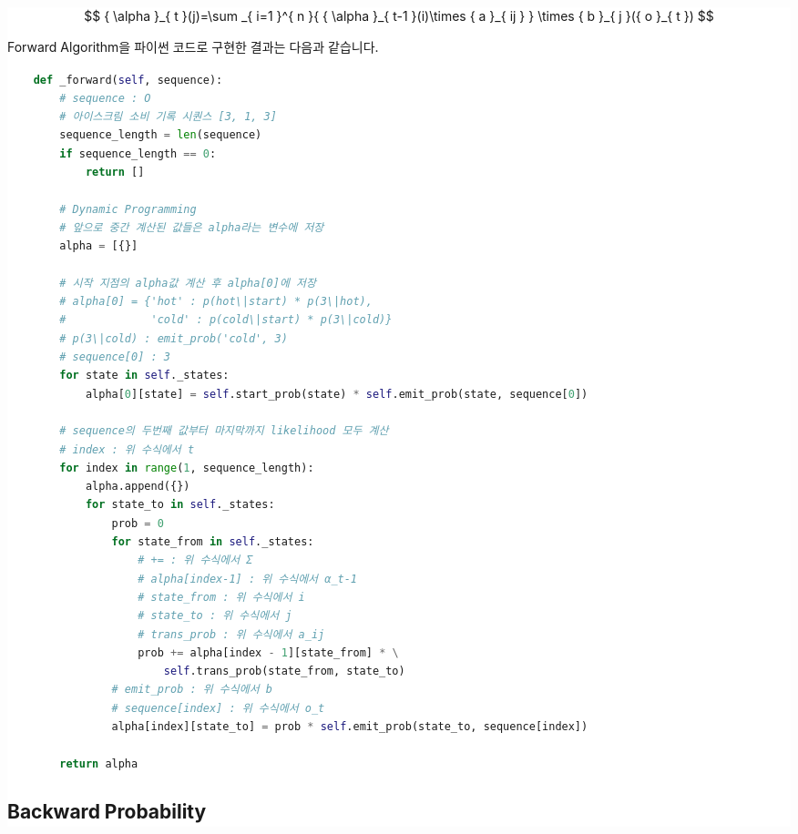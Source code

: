 
$$
{ \alpha  }_{ t }(j)=\sum _{ i=1 }^{ n }{ { \alpha  }_{ t-1 }(i)\times { a }_{ ij } } \times { b }_{ j }({ o }_{ t })
$$



Forward Algorithm을 파이썬 코드로 구현한 결과는 다음과 같습니다.

```python
    def _forward(self, sequence):
        # sequence : O
        # 아이스크림 소비 기록 시퀀스 [3, 1, 3]
        sequence_length = len(sequence)
        if sequence_length == 0:
            return []
	    
        # Dynamic Programming
        # 앞으로 중간 계산된 값들은 alpha라는 변수에 저장
        alpha = [{}]
        
        # 시작 지점의 alpha값 계산 후 alpha[0]에 저장
        # alpha[0] = {'hot' : p(hot\|start) * p(3\|hot), 
        #             'cold' : p(cold\|start) * p(3\|cold)}
        # p(3\|cold) : emit_prob('cold', 3)
        # sequence[0] : 3
        for state in self._states:
            alpha[0][state] = self.start_prob(state) * self.emit_prob(state, sequence[0])
	    
        # sequence의 두번째 값부터 마지막까지 likelihood 모두 계산
        # index : 위 수식에서 t
        for index in range(1, sequence_length):
            alpha.append({})
            for state_to in self._states:
                prob = 0
                for state_from in self._states:
                    # += : 위 수식에서 Σ
                    # alpha[index-1] : 위 수식에서 α_t-1
                    # state_from : 위 수식에서 i
                    # state_to : 위 수식에서 j
                    # trans_prob : 위 수식에서 a_ij
                    prob += alpha[index - 1][state_from] * \
                        self.trans_prob(state_from, state_to)
                # emit_prob : 위 수식에서 b
                # sequence[index] : 위 수식에서 o_t 
                alpha[index][state_to] = prob * self.emit_prob(state_to, sequence[index])

        return alpha
```





## Backward Probability
